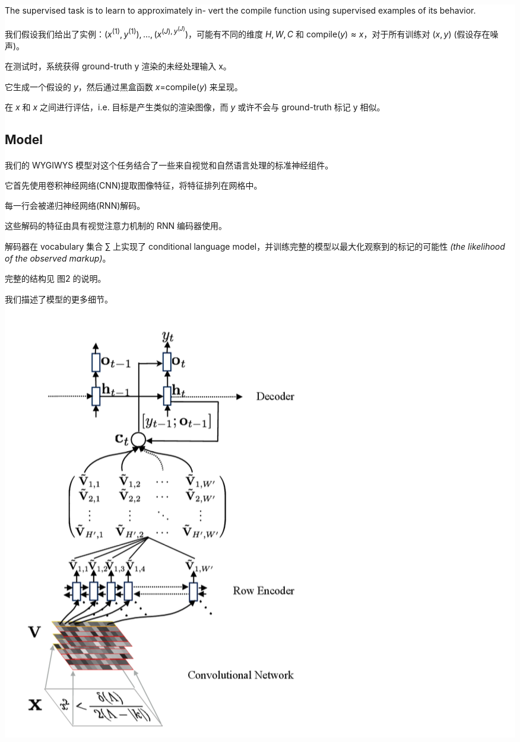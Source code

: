 The supervised task is to learn to approximately in- vert the compile function using supervised examples of its behavior.

我们假设我们给出了实例：$(x^{(1)}, y^{(1)}),...,(x^{(J), y^{(J)}})$，可能有不同的维度 $H, W, C$ 和 compile$(y) ≈ x$，对于所有训练对 $(x, y)$ (假设存在噪声)。

在测试时，系统获得 ground-truth y 渲染的未经处理输入 x。

它生成一个假设的 $y$，然后通过黑盒函数 $x$=compile($y$) 来呈现。

在 $x$ 和 $x$ 之间进行评估，i.e. 目标是产生类似的渲染图像，而 $y$ 或许不会与 ground-truth 标记 y 相似。


## Model

我们的 WYGIWYS 模型对这个任务结合了一些来自视觉和自然语言处理的标准神经组件。

它首先使用卷积神经网络(CNN)提取图像特征，将特征排列在网格中。

每一行会被递归神经网络(RNN)解码。

这些解码的特征由具有视觉注意力机制的 RNN 编码器使用。

解码器在 vocabulary 集合 $\sum$ 上实现了 conditional language model，并训练完整的模型以最大化观察到的标记的可能性 _(the likelihood of the observed markup)_。

完整的结构见 图2 的说明。

我们描述了模型的更多细节。


![图 2](media/15368398759957/%E5%B1%8F%E5%B9%95%E5%BF%AB%E7%85%A7%202018-09-30%2000.02.59.png)